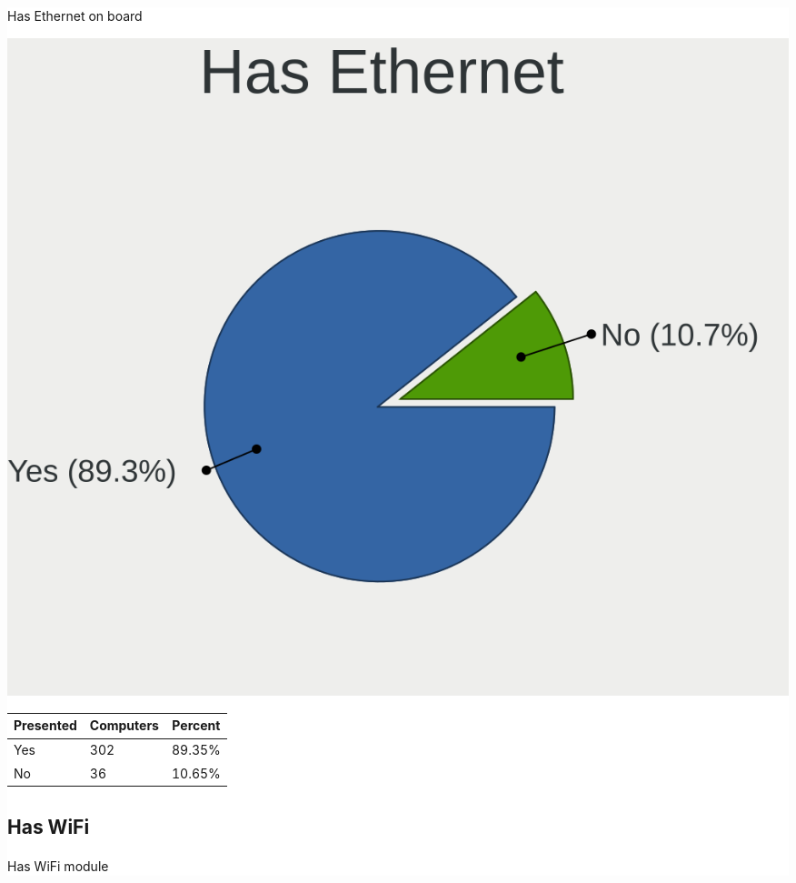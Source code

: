 Has Ethernet on board

![Has Ethernet](./images/pie_chart/node_has_ethernet.svg)


| Presented | Computers | Percent |
|-----------|-----------|---------|
| Yes       | 302       | 89.35%  |
| No        | 36        | 10.65%  |

Has WiFi
--------

Has WiFi module
